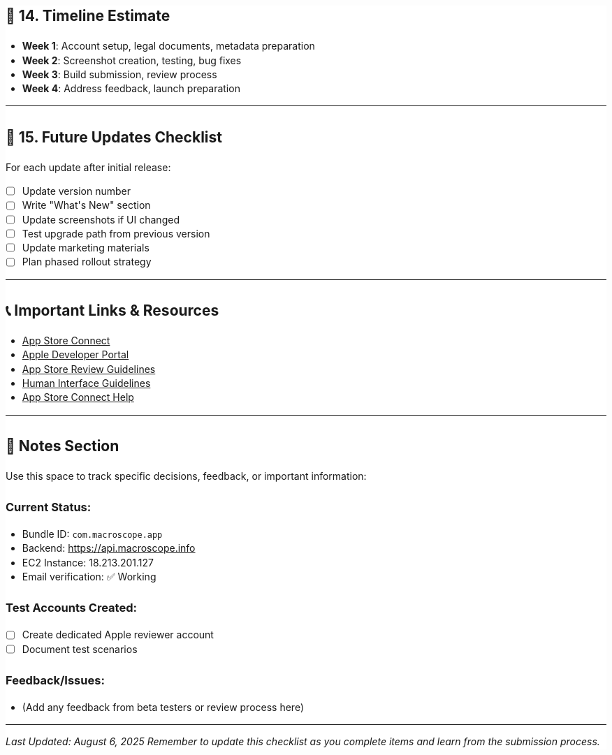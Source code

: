 
## 📅 14. Timeline Estimate
- **Week 1**: Account setup, legal documents, metadata preparation
- **Week 2**: Screenshot creation, testing, bug fixes
- **Week 3**: Build submission, review process
- **Week 4**: Address feedback, launch preparation

---

## 🔄 15. Future Updates Checklist
For each update after initial release:
- [ ] Update version number
- [ ] Write "What's New" section
- [ ] Update screenshots if UI changed
- [ ] Test upgrade path from previous version
- [ ] Update marketing materials
- [ ] Plan phased rollout strategy

---

## 📞 Important Links & Resources
- [App Store Connect](https://appstoreconnect.apple.com)
- [Apple Developer Portal](https://developer.apple.com)
- [App Store Review Guidelines](https://developer.apple.com/app-store/review/guidelines/)
- [Human Interface Guidelines](https://developer.apple.com/design/human-interface-guidelines/)
- [App Store Connect Help](https://developer.apple.com/help/app-store-connect/)

---

## 📝 Notes Section
Use this space to track specific decisions, feedback, or important information:

### Current Status:
- Bundle ID: `com.macroscope.app`
- Backend: https://api.macroscope.info
- EC2 Instance: 18.213.201.127
- Email verification: ✅ Working

### Test Accounts Created:
- [ ] Create dedicated Apple reviewer account
- [ ] Document test scenarios

### Feedback/Issues:
- (Add any feedback from beta testers or review process here)

---

*Last Updated: August 6, 2025*
*Remember to update this checklist as you complete items and learn from the submission process.*